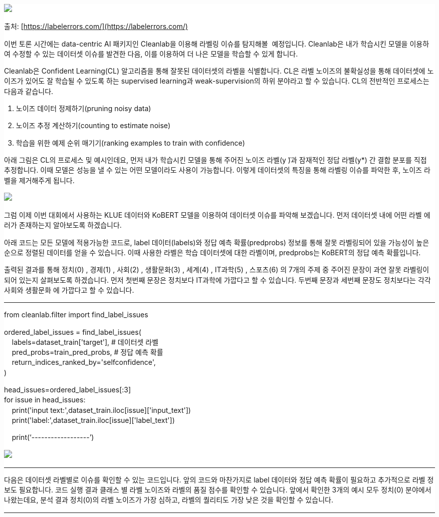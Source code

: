 ![](https://lh6.googleusercontent.com/7BXjuhgiA_I6W0XASSvujj2SWLrINFafTGRoD7_BinIjrh-JdhuAGOEvJQjgk95DbWRkeiHAku0oScE6t7l0tnGuM7HjtwmycE9FcIp_p3zN6CojAa_JgkpJKeo5robJXOB-bbe48GQdsmX-HL07JZI)

출처: [https://labelerrors.com/](https://labelerrors.com/)

이번 토론 시간에는 data-centric AI 패키지인 Cleanlab을 이용해 라벨링 이슈를 탐지해볼  예정입니다. Cleanlab은 내가 학습시킨 모델을 이용하여 수정할 수 있는 데이터셋 이슈를 발견한 다음, 이를 이용하여 더 나은 모델을 학습할 수 있게 합니다.

Cleanlab은 Confident Learning(CL) 알고리즘을 통해 잘못된 데이터셋의 라벨을 식별합니다. CL은 라벨 노이즈의 불확실성을 통해 데이터셋에 노이즈가 있어도 잘 학습될 수 있도록 하는 supervised learning과 weak-supervision의 하위 분야라고 할 수 있습니다. CL의 전반적인 프로세스는 다음과 같습니다.

1. 노이즈 데이터 정제하기(pruning noisy data)

2. 노이즈 추정 계산하기(counting to estimate noise)

3. 학습을 위한 예제 순위 매기기(ranking examples to train with confidence)  

아래 그림은 CL의 프로세스 및 예시인데요, 먼저 내가 학습시킨 모델을 통해 주어진 노이즈 라벨(y ̃)과 잠재적인 정답 라벨(y*) 간 결합 분포를 직접 추정합니다. 이때 모델은 성능을 낼 수 있는 어떤 모델이라도 사용이 가능합니다. 이렇게 데이터셋의 특징을 통해 라벨링 이슈를 파악한 후, 노이즈 라벨을 제거해주게 됩니다. 

![](https://lh4.googleusercontent.com/MJLgAFmN0PlRxn-rzHMo2xkCAdkbZXXkLG1fY8KO2Gyt1sB3EyaqHY6HcCFhwdMl9HcViR6-4lBDFr8_1KzMtiB-w-W1qvtUZ03ccD4HEwZlMTX02tA6iYLOLPgIS8_7wFBBD22EWPRe7CfANigrw0c)

그럼 이제 이번 대회에서 사용하는 KLUE 데이터와 KoBERT 모델을 이용하여 데이터셋 이슈를 파악해 보겠습니다. 먼저 데이터셋 내에 어떤 라벨 에러가 존재하는지 알아보도록 하겠습니다.

아래 코드는 모든 모델에 적용가능한 코드로, label 데이터(labels)와 정답 예측 확률(predprobs) 정보를 통해 잘못 라벨링되어 있을 가능성이 높은 순으로 정렬된 데이터를 얻을 수 있습니다. 이때 사용한 라벨은 학습 데이터셋에 대한 라벨이며, predprobs는 KoBERT의 정답 예측 확률입니다. 

출력된 결과를 통해 정치(0) , 경제(1) , 사회(2) , 생활문화(3) , 세계(4) , IT과학(5) , 스포츠(6) 의 7개의 주제 중 주어진 문장이 과연 잘못 라벨링이 되어 있는지 살펴보도록 하겠습니다. 먼저 첫번째 문장은 정치보다 IT과학에 가깝다고 할 수 있습니다. 두번째 문장과 세번째 문장도 정치보다는 각각 사회와 생활문화 에 가깝다고 할 수 있습니다. 

---

from cleanlab.filter import find_label_issues  

ordered_label_issues = find_label_issues(  
    labels=dataset_train['target'], # 데이터셋 라벨  
    pred_probs=train_pred_probs, # 정답 예측 확률  
    return_indices_ranked_by='selfconfidence',  
)  

head_issues=ordered_label_issues[:3]  
for issue in head_issues:  
    print('input text:',dataset_train.iloc[issue]['input_text'])  
    print('label:',dataset_train.iloc[issue]['label_text'])

    print(‘------------------’)

![](https://lh4.googleusercontent.com/81zaJlOLV-NlTxxRJnl566P9KJPJLt1xVSEFkk7uBttI9lJ0ICgqjPaXkV7hsJfv3BAuXDqWSG5c0x8a1wfhJbmM1UtBiyTDRK--fmS6nkU65U48SaCaLMyMvHCw3QaMQmb6iU57s9bAV2dlF5MRpmc)

---

다음은 데이터셋 라벨별로 이슈를 확인할 수 있는 코드입니다. 앞의 코드와 마찬가지로 label 데이터와 정답 예측 확률이 필요하고 추가적으로 라벨 정보도 필요합니다. 코드 실행 결과 클래스 별 라벨 노이즈와 라벨의 품질 점수를 확인할 수 있습니다. 앞에서 확인한 3개의 예시 모두 정치(0) 분야에서 나왔는데요, 분석 결과 정치(0)의 라벨 노이즈가 가장 심하고, 라벨의 퀄리티도 가장 낮은 것을 확인할 수 있습니다.

---
